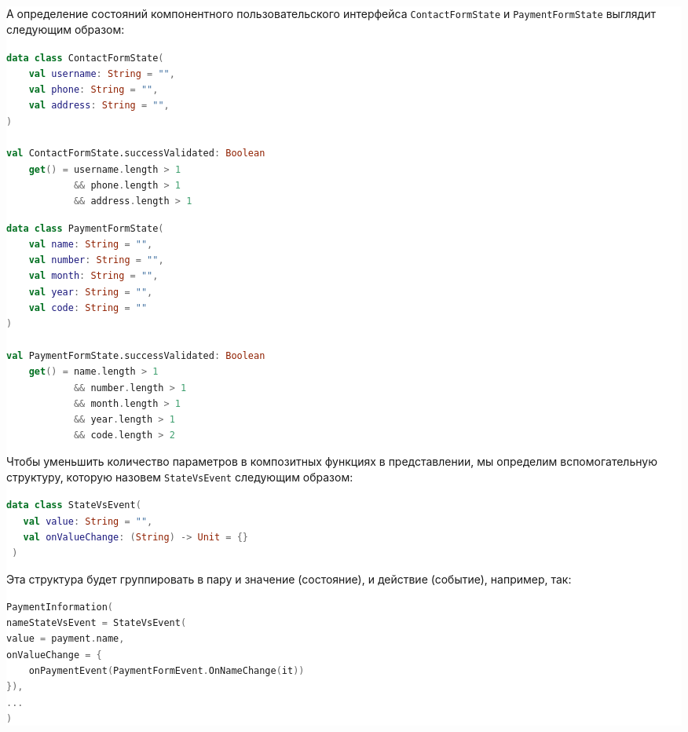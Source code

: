 А определение состояний компонентного пользовательского интерфейса ```ContactFormState``` и ```PaymentFormState``` выглядит следующим образом:

```kotlin
data class ContactFormState(
    val username: String = "",
    val phone: String = "",
    val address: String = "",
)

val ContactFormState.successValidated: Boolean
    get() = username.length > 1
            && phone.length > 1
            && address.length > 1
```

```kotlin
data class PaymentFormState(
    val name: String = "",
    val number: String = "",
    val month: String = "",
    val year: String = "",
    val code: String = ""
)

val PaymentFormState.successValidated: Boolean
    get() = name.length > 1
            && number.length > 1
            && month.length > 1
            && year.length > 1
            && code.length > 2
```

Чтобы уменьшить количество параметров в композитных функциях в представлении, мы определим вспомогательную
структуру, которую назовем ```StateVsEvent``` следующим образом:


```kotlin
data class StateVsEvent(
   val value: String = "",
   val onValueChange: (String) -> Unit = {}
 )
```

Эта структура будет группировать в пару и значение (состояние), и действие (событие), например, так:

```kotlin
PaymentInformation(
nameStateVsEvent = StateVsEvent(
value = payment.name,
onValueChange = {
    onPaymentEvent(PaymentFormEvent.OnNameChange(it))
}),
...
)
```
